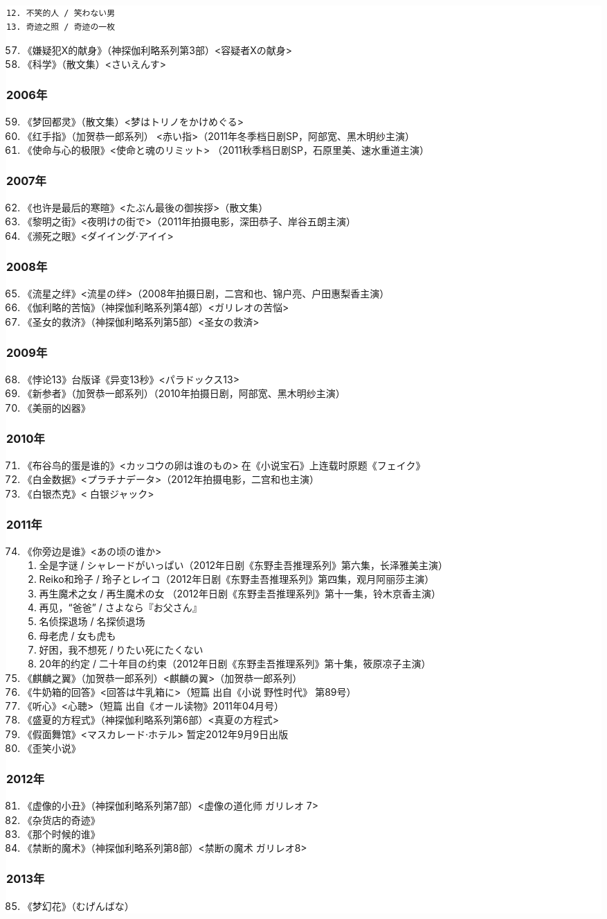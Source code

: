     12. 不笑的人 / 笑わない男
    13. 奇迹之照 / 奇迹の一枚
57. 《嫌疑犯X的献身》（神探伽利略系列第3部）<容疑者Xの献身>
58. 《科学》（散文集）<さいえんす>

### 2006年
59. 《梦回都灵》（散文集）<梦はトリノをかけめぐる>
60. 《红手指》（加贺恭一郎系列） <赤い指>（2011年冬季档日剧SP，阿部宽、黑木明纱主演）
61. 《使命与心的极限》<使命と魂のリミット> （2011秋季档日剧SP，石原里美、速水重道主演）

### 2007年
62. 《也许是最后的寒暄》<たぶん最後の御挨拶>（散文集）
63. 《黎明之街》<夜明けの街で>（2011年拍摄电影，深田恭子、岸谷五朗主演）
64. 《濒死之眼》<ダイイング·アイイ>

### 2008年
65. 《流星之绊》<流星の绊>（2008年拍摄日剧，二宫和也、锦户亮、户田惠梨香主演）
66. 《伽利略的苦恼》（神探伽利略系列第4部）<ガリレオの苦悩>
67. 《圣女的救济》（神探伽利略系列第5部）<圣女の救済>

### 2009年
68. 《悖论13》台版译《异变13秒》<パラドックス13>
69. 《新参者》（加贺恭一郎系列）（2010年拍摄日剧，阿部宽、黑木明纱主演）
70. 《美丽的凶器》

### 2010年
71. 《布谷鸟的蛋是谁的》<カッコウの卵は谁のもの> 在《小说宝石》上连载时原题《フェイク》
72. 《白金数据》<プラチナデータ>（2012年拍摄电影，二宫和也主演）
73. 《白银杰克》< 白银ジャック>

### 2011年
74. 《你旁边是谁》<あの顷の谁か>
    1. 全是字谜 / シャレードがいっぱい（2012年日剧《东野圭吾推理系列》第六集，长泽雅美主演）
    2. Reiko和玲子 / 玲子とレイコ（2012年日剧《东野圭吾推理系列》第四集，观月阿丽莎主演）
    3. 再生魔术之女 / 再生魔术の女 （2012年日剧《东野圭吾推理系列》第十一集，铃木京香主演）
    4. 再见，“爸爸” / さよなら『お父さん』
    5. 名侦探退场 / 名探侦退场 
    6. 母老虎 / 女も虎も
    7. 好困，我不想死 / りたい死にたくない 
    8. 20年的约定 / 二十年目の约束（2012年日剧《东野圭吾推理系列》第十集，筱原凉子主演）
75. 《麒麟之翼》（加贺恭一郎系列）<麒麟の翼>（加贺恭一郎系列）
76. 《牛奶箱的回答》<回答は牛乳箱に>（短篇 出自《小说 野性时代》 第89号）
77. 《听心》<心聴>（短篇 出自《オール读物》2011年04月号）
78. 《盛夏的方程式》（神探伽利略系列第6部）<真夏の方程式>
79. 《假面舞馆》<マスカレード·ホテル> 暂定2012年9月9日出版
80. 《歪笑小说》

### 2012年
81. 《虚像的小丑》（神探伽利略系列第7部）<虚像の道化师 ガリレオ 7>
82. 《杂货店的奇迹》
83. 《那个时候的谁》
84. 《禁断的魔术》（神探伽利略系列第8部）<禁断の魔术 ガリレオ8>

### 2013年
85. 《梦幻花》（むげんばな）



